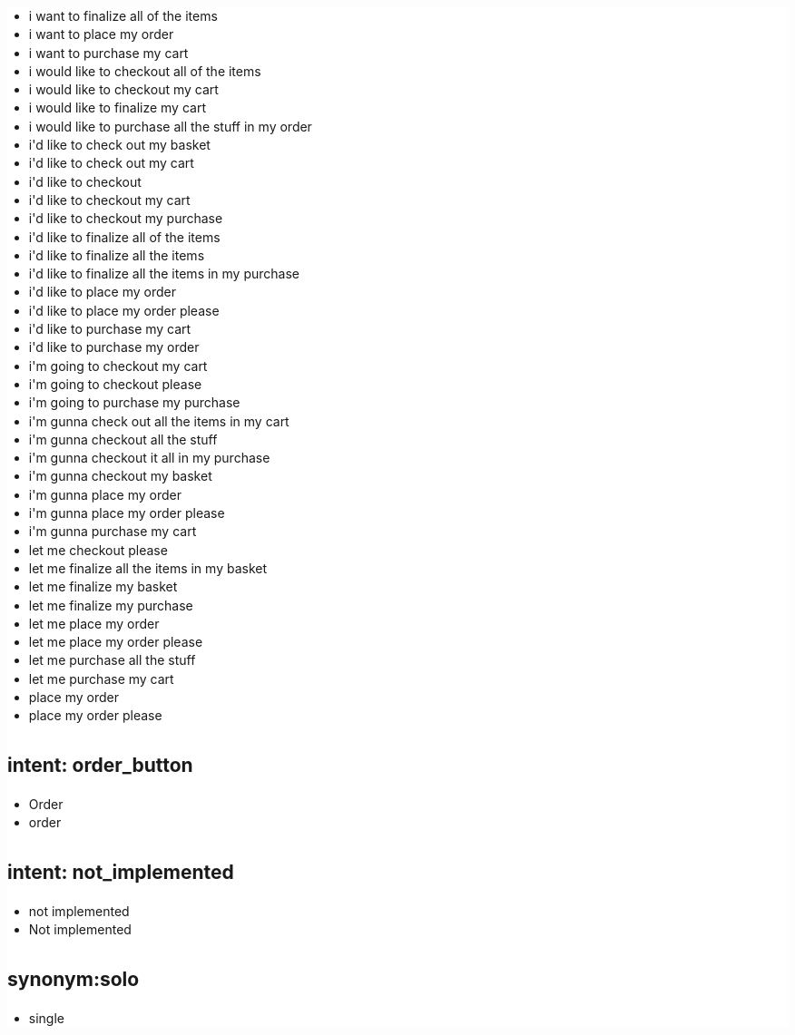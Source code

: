 - i want to finalize all of the items
- i want to place my order
- i want to purchase my cart
- i would like to checkout all of the items
- i would like to checkout my cart
- i would like to finalize my cart
- i would like to purchase all the stuff in my order
- i'd like to check out my basket
- i'd like to check out my cart
- i'd like to checkout
- i'd like to checkout my cart
- i'd like to checkout my purchase
- i'd like to finalize all of the items
- i'd like to finalize all the items
- i'd like to finalize all the items in my purchase
- i'd like to place my order
- i'd like to place my order please
- i'd like to purchase my cart
- i'd like to purchase my order
- i'm going to checkout my cart
- i'm going to checkout please
- i'm going to purchase my purchase
- i'm gunna check out all the items in my cart
- i'm gunna checkout all the stuff
- i'm gunna checkout it all in my purchase
- i'm gunna checkout my basket
- i'm gunna place my order
- i'm gunna place my order please
- i'm gunna purchase my cart
- let me checkout please
- let me finalize all the items in my basket
- let me finalize my basket
- let me finalize my purchase
- let me place my order
- let me place my order please
- let me purchase all the stuff
- let me purchase my cart
- place my order
- place my order please

## intent: order_button
- Order
- order

## intent: not_implemented
- not implemented
- Not implemented

## synonym:solo
- single
